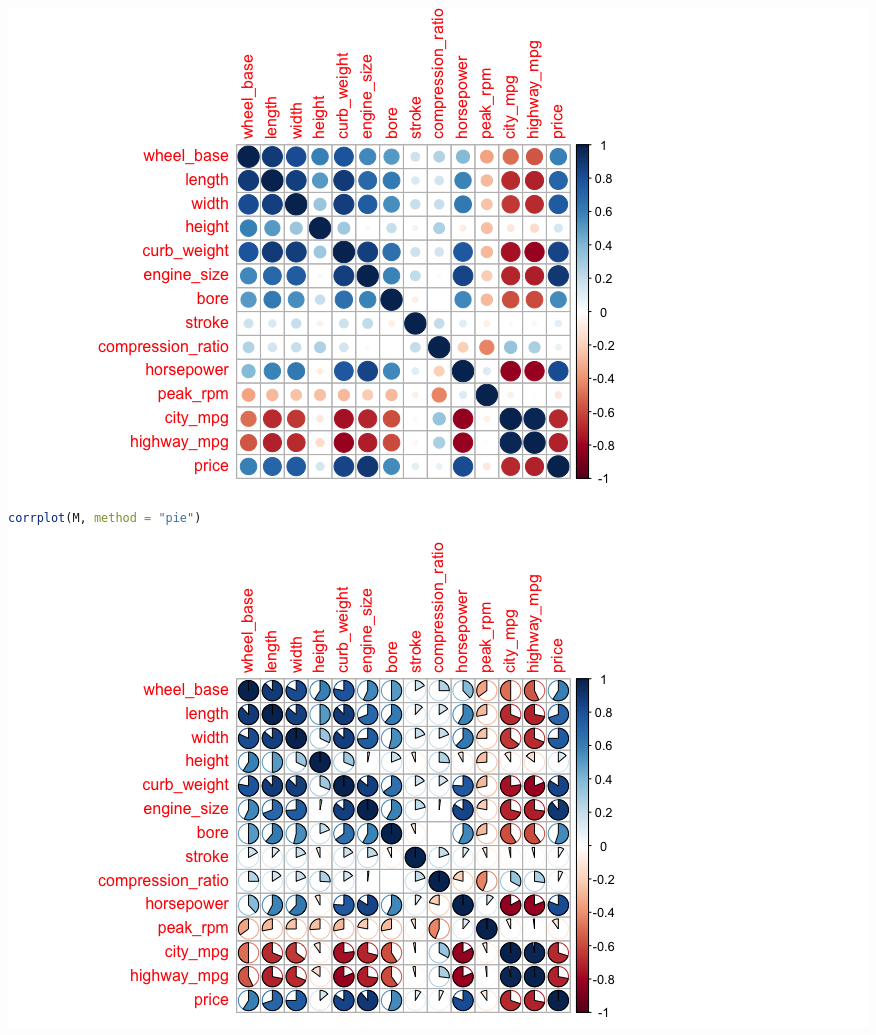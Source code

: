 ![](hw01-shifan-jin_files/figure-markdown_github/unnamed-chunk-16-1.png)

``` r
corrplot(M, method = "pie")
```

![](hw01-shifan-jin_files/figure-markdown_github/unnamed-chunk-16-2.png)
